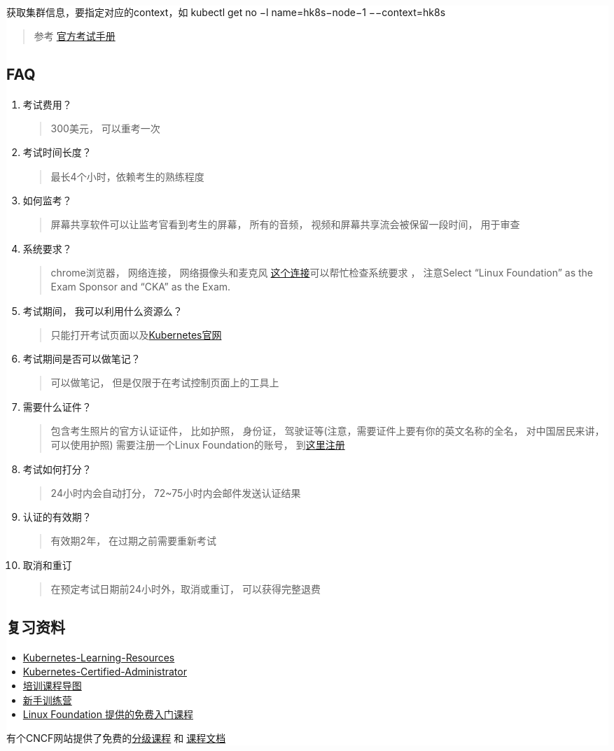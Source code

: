 获取集群信息，要指定对应的context，如 kubectl get no −l name=hk8s−node−1 −−context=hk8s

> 参考 [官方考试手册](https://www.cncf.io/certification/candidate-handbook)

## FAQ

1. 考试费用？

   > 300美元， 可以重考一次

2. 考试时间长度？

   > 最长4个小时，依赖考生的熟练程度

3. 如何监考？

   > 屏幕共享软件可以让监考官看到考生的屏幕， 所有的音频， 视频和屏幕共享流会被保留一段时间， 用于审查

4. 系统要求？

   > chrome浏览器， 网络连接， 网络摄像头和麦克风 [这个连接](https://www.examslocal.com/ScheduleExam/Home/CompatibilityCheck)可以帮忙检查系统要求 ， 注意Select “Linux Foundation” as the Exam Sponsor and “CKA” as the Exam.

5. 考试期间， 我可以利用什么资源么？

   > 只能打开考试页面以及[Kubernetes官网](https://kubernetes.io/)

6. 考试期间是否可以做笔记？

   > 可以做笔记， 但是仅限于在考试控制页面上的工具上

7. 需要什么证件？

   > 包含考生照片的官方认证证件， 比如护照， 身份证， 驾驶证等\(注意，需要证件上要有你的英文名称的全名， 对中国居民来讲， 可以使用护照\) 需要注册一个Linux Foundation的账号， 到[这里注册](https://identity.linuxfoundation.org/)

8. 考试如何打分？

   > 24小时内会自动打分， 72~75小时内会邮件发送认证结果

9. 认证的有效期？

   > 有效期2年， 在过期之前需要重新考试

10. 取消和重订

    > 在预定考试日期前24小时外，取消或重订， 可以获得完整退费

## 复习资料

* [Kubernetes-Learning-Resources](https://github.com/kubernauts/Kubernetes-Learning-Resources)
* [Kubernetes-Certified-Administrator](https://github.com/walidshaari/Kubernetes-Certified-Administrator)
* [培训课程导图](https://www.mindmeister.com/zh/920845833/kubernauts-training-plan)
* [新手训练营](https://kubernetesbootcamp.github.io/kubernetes-bootcamp/index.html)
* [Linux Foundation 提供的免费入门课程](https://training.linuxfoundation.org/linux-courses/system-administration-training/introduction-to-kubernetes)

有个CNCF网站提供了免费的[分级课程](https://kubernauts.io/en/become-a-kubernaut/) 和 [课程文档](https://www.gitbook.com/@kubernauts)
